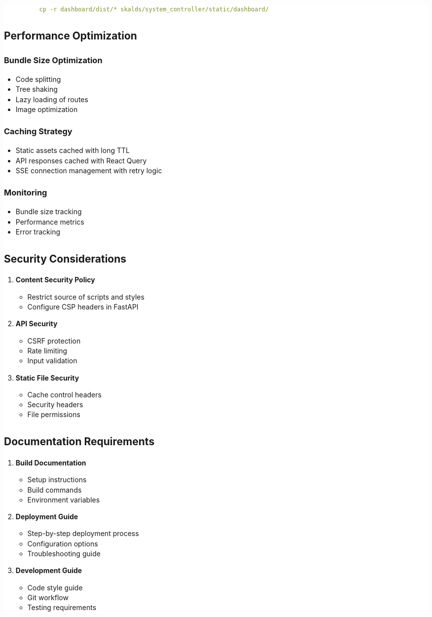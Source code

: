 ```yaml
          cp -r dashboard/dist/* skalds/system_controller/static/dashboard/
```

## Performance Optimization

### Bundle Size Optimization
- Code splitting
- Tree shaking
- Lazy loading of routes
- Image optimization

### Caching Strategy
- Static assets cached with long TTL
- API responses cached with React Query
- SSE connection management with retry logic

### Monitoring
- Bundle size tracking
- Performance metrics
- Error tracking

## Security Considerations

1. **Content Security Policy**
   - Restrict source of scripts and styles
   - Configure CSP headers in FastAPI

2. **API Security**
   - CSRF protection
   - Rate limiting
   - Input validation

3. **Static File Security**
   - Cache control headers
   - Security headers
   - File permissions

## Documentation Requirements

1. **Build Documentation**
   - Setup instructions
   - Build commands
   - Environment variables

2. **Deployment Guide**
   - Step-by-step deployment process
   - Configuration options
   - Troubleshooting guide

3. **Development Guide**
   - Code style guide
   - Git workflow
   - Testing requirements